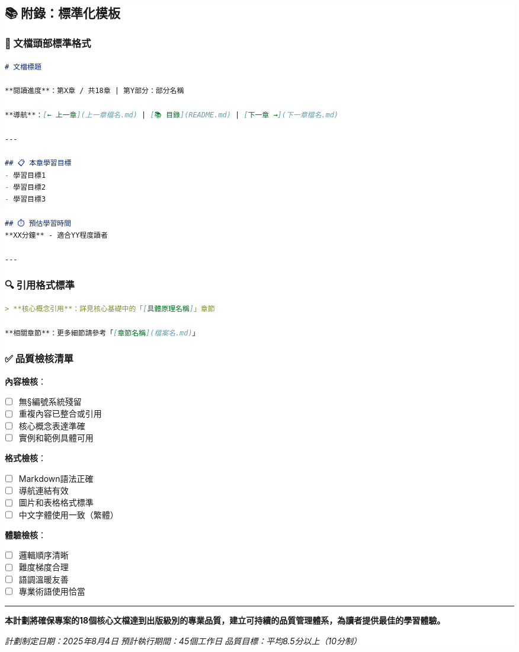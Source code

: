 ## 📚 附錄：標準化模板

### 📝 文檔頭部標準格式

```markdown
# 文檔標題

**閱讀進度**：第X章 / 共18章 | 第Y部分：部分名稱

**導航**：[← 上一章](上一章檔名.md) | [📚 目錄](README.md) | [下一章 →](下一章檔名.md)

---

## 📋 本章學習目標
- 學習目標1
- 學習目標2
- 學習目標3

## ⏱️ 預估學習時間
**XX分鐘** - 適合YY程度讀者

---
```

### 🔍 引用格式標準

```markdown
> **核心概念引用**：詳見核心基礎中的「[具體原理名稱]」章節

**相關章節**：更多細節請參考「[章節名稱](檔案名.md)」
```

### ✅ 品質檢核清單

**內容檢核**：
- [ ] 無§編號系統殘留
- [ ] 重複內容已整合或引用
- [ ] 核心概念表達準確
- [ ] 實例和範例具體可用

**格式檢核**：
- [ ] Markdown語法正確
- [ ] 導航連結有效
- [ ] 圖片和表格格式標準
- [ ] 中文字體使用一致（繁體）

**體驗檢核**：
- [ ] 邏輯順序清晰
- [ ] 難度梯度合理
- [ ] 語調溫暖友善
- [ ] 專業術語使用恰當

---

**本計劃將確保專案的18個核心文檔達到出版級別的專業品質，建立可持續的品質管理體系，為讀者提供最佳的學習體驗。**

*計劃制定日期：2025年8月4日*
*預計執行期間：45個工作日*
*品質目標：平均8.5分以上（10分制）*